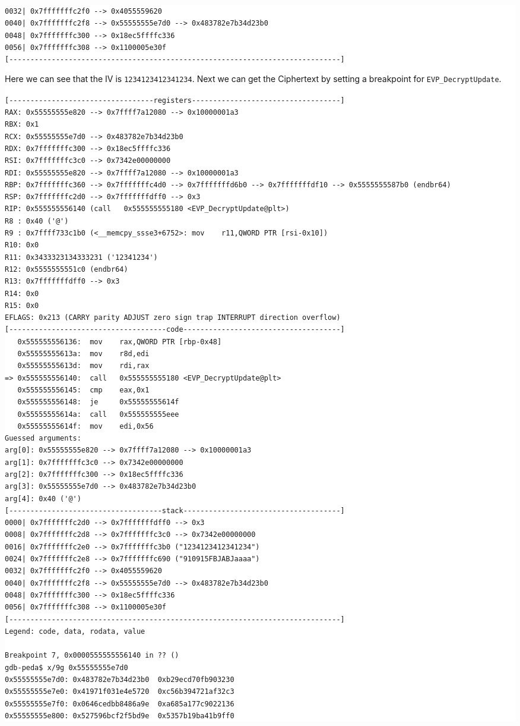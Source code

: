 ```
0032| 0x7fffffffc2f0 --> 0x4055559620 
0040| 0x7fffffffc2f8 --> 0x55555555e7d0 --> 0x483782e7b34d23b0 
0048| 0x7fffffffc300 --> 0x18ec5ffffc336 
0056| 0x7fffffffc308 --> 0x1100005e30f 
[------------------------------------------------------------------------------]
```

Here we can see that the IV is `1234123412341234`. Next we can get the Ciphertext by setting a breakpoint for `EVP_DecryptUpdate`.

```
[----------------------------------registers-----------------------------------]
RAX: 0x55555555e820 --> 0x7ffff7a12080 --> 0x10000001a3 
RBX: 0x1 
RCX: 0x55555555e7d0 --> 0x483782e7b34d23b0 
RDX: 0x7fffffffc300 --> 0x18ec5ffffc336 
RSI: 0x7fffffffc3c0 --> 0x7342e00000000 
RDI: 0x55555555e820 --> 0x7ffff7a12080 --> 0x10000001a3 
RBP: 0x7fffffffc360 --> 0x7fffffffc4d0 --> 0x7fffffffd6b0 --> 0x7fffffffdf10 --> 0x5555555587b0 (endbr64)
RSP: 0x7fffffffc2d0 --> 0x7fffffffdff0 --> 0x3 
RIP: 0x555555556140 (call   0x555555555180 <EVP_DecryptUpdate@plt>)
R8 : 0x40 ('@')
R9 : 0x7ffff733c1b0 (<__memcpy_ssse3+6752>:	mov    r11,QWORD PTR [rsi-0x10])
R10: 0x0 
R11: 0x3433323134333231 ('12341234')
R12: 0x5555555551c0 (endbr64)
R13: 0x7fffffffdff0 --> 0x3 
R14: 0x0 
R15: 0x0
EFLAGS: 0x213 (CARRY parity ADJUST zero sign trap INTERRUPT direction overflow)
[-------------------------------------code-------------------------------------]
   0x555555556136:	mov    rax,QWORD PTR [rbp-0x48]
   0x55555555613a:	mov    r8d,edi
   0x55555555613d:	mov    rdi,rax
=> 0x555555556140:	call   0x555555555180 <EVP_DecryptUpdate@plt>
   0x555555556145:	cmp    eax,0x1
   0x555555556148:	je     0x55555555614f
   0x55555555614a:	call   0x555555555eee
   0x55555555614f:	mov    edi,0x56
Guessed arguments:
arg[0]: 0x55555555e820 --> 0x7ffff7a12080 --> 0x10000001a3 
arg[1]: 0x7fffffffc3c0 --> 0x7342e00000000 
arg[2]: 0x7fffffffc300 --> 0x18ec5ffffc336 
arg[3]: 0x55555555e7d0 --> 0x483782e7b34d23b0 
arg[4]: 0x40 ('@')
[------------------------------------stack-------------------------------------]
0000| 0x7fffffffc2d0 --> 0x7fffffffdff0 --> 0x3 
0008| 0x7fffffffc2d8 --> 0x7fffffffc3c0 --> 0x7342e00000000 
0016| 0x7fffffffc2e0 --> 0x7fffffffc3b0 ("1234123412341234")
0024| 0x7fffffffc2e8 --> 0x7fffffffc690 ("910915FBJABJaaaa")
0032| 0x7fffffffc2f0 --> 0x4055559620 
0040| 0x7fffffffc2f8 --> 0x55555555e7d0 --> 0x483782e7b34d23b0 
0048| 0x7fffffffc300 --> 0x18ec5ffffc336 
0056| 0x7fffffffc308 --> 0x1100005e30f 
[------------------------------------------------------------------------------]
Legend: code, data, rodata, value

Breakpoint 7, 0x0000555555556140 in ?? ()
gdb-peda$ x/9g 0x55555555e7d0
0x55555555e7d0:	0x483782e7b34d23b0	0xb29ecd70fb903230
0x55555555e7e0:	0x41971f031e4e5720	0xc56b394721af32c3
0x55555555e7f0:	0x0646cedbb8486a9e	0xa685a177c9022136
0x55555555e800:	0x527596bcf2f5bd9e	0x5357b19ba41b9ff0
```
